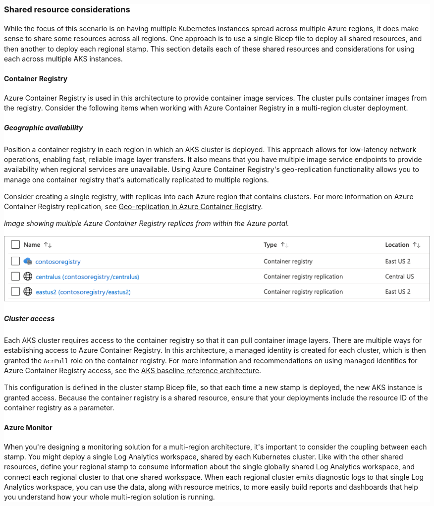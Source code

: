 ### Shared resource considerations

While the focus of this scenario is on having multiple Kubernetes instances spread across multiple Azure regions, it does make sense to share some resources across all regions. One approach is to use a single Bicep file to deploy all shared resources, and then another to deploy each regional stamp. This section details each of these shared resources and considerations for using each across multiple AKS instances.

#### Container Registry

Azure Container Registry is used in this architecture to provide container image services. The cluster pulls container images from the registry. Consider the following items when working with Azure Container Registry in a multi-region cluster deployment.

##### Geographic availability

Position a container registry in each region in which an AKS cluster is deployed. This approach allows for low-latency network operations, enabling fast, reliable image layer transfers. It also means that you have multiple image service endpoints to provide availability when regional services are unavailable. Using Azure Container Registry's geo-replication functionality allows you to manage one container registry that's automatically replicated to multiple regions.

Consider creating a single registry, with replicas into each Azure region that contains clusters. For more information on Azure Container Registry replication, see [Geo-replication in Azure Container Registry](/azure/container-registry/container-registry-geo-replication).

*Image showing multiple Azure Container Registry replicas from within the Azure portal.*

![Image showing multiple Azure Container Registry replicas from within the Azure portal.](./images/acr-replicas.png)

##### Cluster access

Each AKS cluster requires access to the container registry so that it can pull container image layers. There are multiple ways for establishing access to Azure Container Registry. In this architecture, a managed identity is created for each cluster, which is then granted the `AcrPull` role on the container registry. For more information and recommendations on using managed identities for Azure Container Registry access, see the [AKS baseline reference architecture](../aks/baseline-aks.yml#integrate-microsoft-entra-id-for-the-cluster).

This configuration is defined in the cluster stamp Bicep file, so that each time a new stamp is deployed, the new AKS instance is granted access. Because the container registry is a shared resource, ensure that your deployments include the resource ID of the container registry as a parameter.

#### Azure Monitor

When you're designing a monitoring solution for a multi-region architecture, it's important to consider the coupling between each stamp. You might deploy a single Log Analytics workspace, shared by each Kubernetes cluster. Like with the other shared resources, define your regional stamp to consume information about the single globally shared Log Analytics workspace, and connect each regional cluster to that one shared workspace. When each regional cluster emits diagnostic logs to that single Log Analytics workspace, you can use the data, along with resource metrics, to more easily build reports and dashboards that help you understand how your whole multi-region solution is running.
